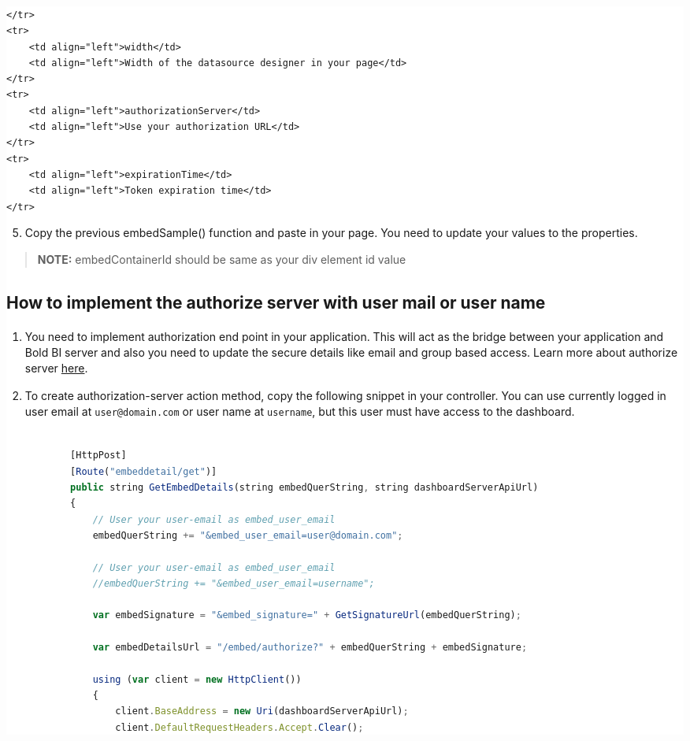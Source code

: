     </tr>
    <tr>
        <td align="left">width</td>
        <td align="left">Width of the datasource designer in your page</td>
    </tr>
    <tr>
        <td align="left">authorizationServer</td>
        <td align="left">Use your authorization URL</td>
    </tr>
    <tr>
        <td align="left">expirationTime</td>
        <td align="left">Token expiration time</td>
    </tr>
  </tbody>
</table>




5. Copy the previous embedSample() function and paste in your page. You need to update your values to the properties.  

> **NOTE:**  embedContainerId should be same as your div element id value  

## How to implement the authorize server with user mail or user name

1. You need to implement authorization end point in your application. This will act as the bridge between your application and Bold BI server and also you need to update the secure details like email and group based access. Learn more about authorize server [here](/embedded-bi/javascript-based/authorize-server/).  

2. To create authorization-server action method, copy the following snippet in your controller. You can use currently logged in user email at `user@domain.com` or user name at `username`, but this user must have access to the dashboard.   

    ```js  

            [HttpPost]
            [Route("embeddetail/get")]
            public string GetEmbedDetails(string embedQuerString, string dashboardServerApiUrl)
            {
                // User your user-email as embed_user_email
                embedQuerString += "&embed_user_email=user@domain.com";

                // User your user-email as embed_user_email
                //embedQuerString += "&embed_user_email=username";

                var embedSignature = "&embed_signature=" + GetSignatureUrl(embedQuerString);

                var embedDetailsUrl = "/embed/authorize?" + embedQuerString + embedSignature;

                using (var client = new HttpClient())
                {
                    client.BaseAddress = new Uri(dashboardServerApiUrl);
                    client.DefaultRequestHeaders.Accept.Clear();
